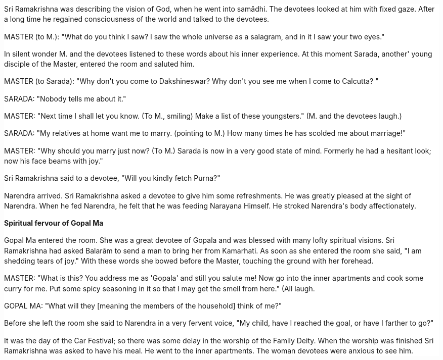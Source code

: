 Sri Ramakrishna was describing the vision of God, when he went into
samādhi. The devotees looked at him with fixed gaze. After a long time
he regained consciousness of the world and talked to the devotees.

MASTER (to M.): \"What do you think I saw? I saw the whole universe as a
salagram, and in it I saw your two eyes.\"

In silent wonder M. and the devotees listened to these words about his
inner experience. At this moment Sarada, another\' young disciple of the
Master, entered the room and saluted him.

MASTER (to Sarada): \"Why don\'t you come to Dakshineswar? Why don\'t
you see me when I come to Calcutta? \"

SARADA: \"Nobody tells me about it.\"

MASTER: \"Next time I shall let you know. (To M., smiling) Make a list
of these youngsters.\" (M. and the devotees laugh.)

SARADA: \"My relatives at home want me to marry. (pointing to M.) How
many times he has scolded me about marriage!\"

MASTER: \"Why should you marry just now? (To M.) Sarada is now in a very
good state of mind. Formerly he had a hesitant look; now his face beams
with joy.\"

Sri Ramakrishna said to a devotee, \"Will you kindly fetch Purna?\"

Narendra arrived. Sri Ramakrishna asked a devotee to give him some
refreshments. He was greatly pleased at the sight of Narendra. When he
fed Narendra, he felt that he was feeding Narayana Himself. He stroked
Narendra\'s body affectionately.

**Spiritual fervour of Gopal Ma**

Gopal Ma entered the room. She was a great devotee of Gopala and was
blessed with many lofty spiritual visions. Sri Ramakrishna had asked
Balarām to send a man to bring her from Kamarhati. As soon as she
entered the room she said, \"I am shedding tears of joy.\" With these
words she bowed before the Master, touching the ground with her
forehead.

MASTER: \"What is this? You address me as \'Gopala\' and still you
salute me! Now go into the inner apartments and cook some curry for me.
Put some spicy seasoning in it so that I may get the smell from here.\"
(All laugh.

GOPAL MA: \"What will they \[meaning the members of the household\]
think of me?\"

Before she left the room she said to Narendra in a very fervent voice,
\"My child, have I reached the goal, or have I farther to go?\"

It was the day of the Car Festival; so there was some delay in the
worship of the Family Deity. When the worship was finished Sri
Ramakrishna was asked to have his meal. He went to the inner apartments.
The woman devotees were anxious to see him.
